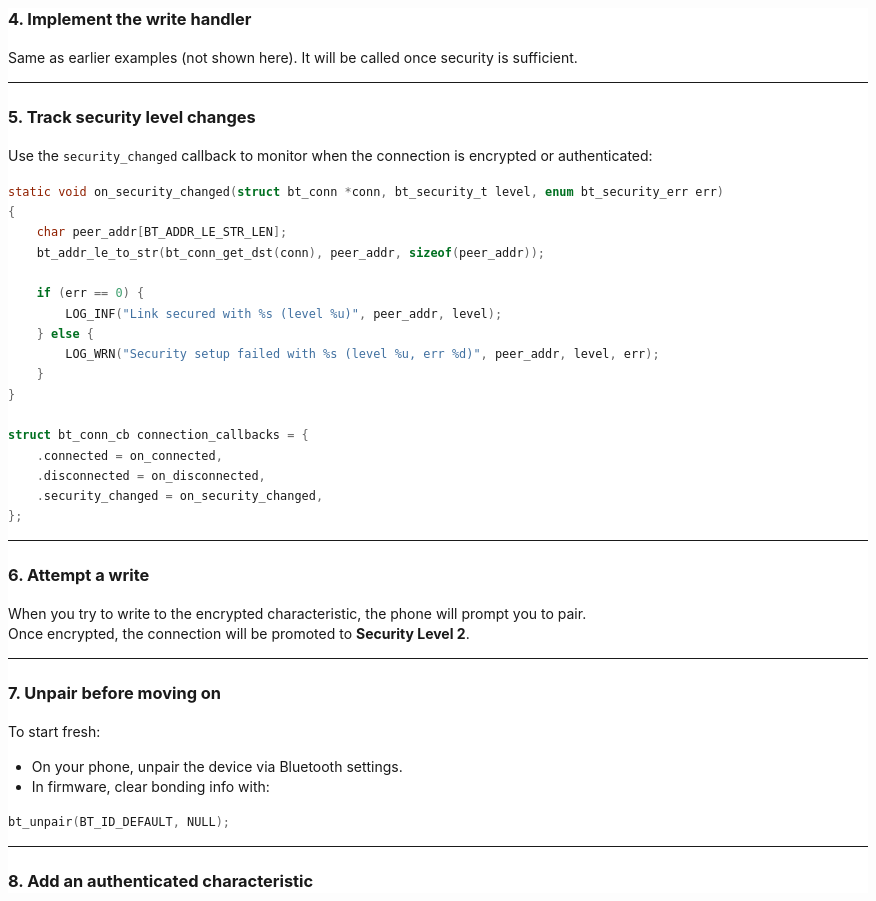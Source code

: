 
### 4. Implement the write handler

Same as earlier examples (not shown here). It will be called once security is sufficient.

---

### 5. Track security level changes

Use the `security_changed` callback to monitor when the connection is encrypted or authenticated:

```c
static void on_security_changed(struct bt_conn *conn, bt_security_t level, enum bt_security_err err)
{
	char peer_addr[BT_ADDR_LE_STR_LEN];
	bt_addr_le_to_str(bt_conn_get_dst(conn), peer_addr, sizeof(peer_addr));

	if (err == 0) {
		LOG_INF("Link secured with %s (level %u)", peer_addr, level);
	} else {
		LOG_WRN("Security setup failed with %s (level %u, err %d)", peer_addr, level, err);
	}
}

struct bt_conn_cb connection_callbacks = {
	.connected = on_connected,
	.disconnected = on_disconnected,
	.security_changed = on_security_changed,
};
```

---

### 6. Attempt a write

When you try to write to the encrypted characteristic, the phone will prompt you to pair.  
Once encrypted, the connection will be promoted to **Security Level 2**.

---

### 7. Unpair before moving on

To start fresh:
- On your phone, unpair the device via Bluetooth settings.
- In firmware, clear bonding info with:

```c
bt_unpair(BT_ID_DEFAULT, NULL);
```

---

### 8. Add an authenticated characteristic
